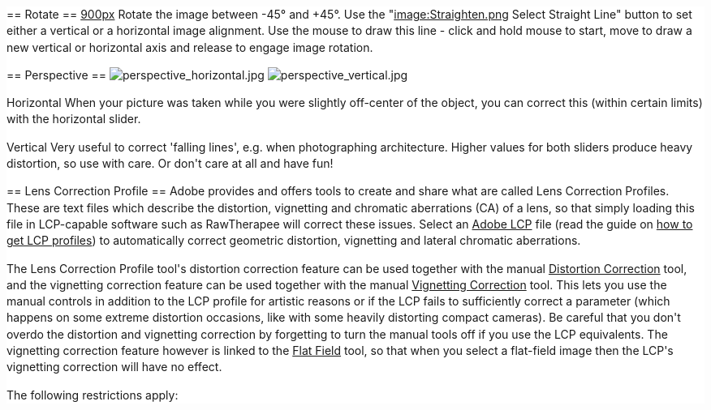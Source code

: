 
== Rotate == [900px](image:rotate.jpg "wikilink") Rotate the image
between -45° and +45°. Use the
"[image:Straighten.png](image:Straighten.png "wikilink") Select Straight
Line" button to set either a vertical or a horizontal image alignment.
Use the mouse to draw this line - click and hold mouse to start, move to
draw a new vertical or horizontal axis and release to engage image
rotation.


== Perspective ==
<img src="perspective_horizontal.jpg" title="perspective_horizontal.jpg"
width="900" alt="perspective_horizontal.jpg" />
<img src="perspective_vertical.jpg" title="perspective_vertical.jpg"
width="900" alt="perspective_vertical.jpg" />

Horizontal
When your picture was taken while you were slightly off-center of the
object, you can correct this (within certain limits) with the horizontal
slider.

Vertical
Very useful to correct 'falling lines', e.g. when photographing
architecture. Higher values for both sliders produce heavy distortion,
so use with care. Or don't care at all and have fun!


== Lens Correction Profile == Adobe provides and offers tools to create
and share what are called Lens Correction Profiles. These are text files
which describe the distortion, vignetting and chromatic aberrations (CA)
of a lens, so that simply loading this file in LCP-capable software such
as RawTherapee will correct these issues. Select an [Adobe
LCP](http://www.adobe.com/products/photoshop/extend.displayTab2.html#resources)
file (read the guide on [how to get LCP
profiles](How_to_get_LCP_and_DCP_profiles "wikilink")) to automatically
correct geometric distortion, vignetting and lateral chromatic
aberrations.

The Lens Correction Profile tool's distortion correction feature can be
used together with the manual [Distortion
Correction](Lens/Geometry#Distortion_Correction "wikilink") tool, and
the vignetting correction feature can be used together with the manual
[Vignetting Correction](Lens/Geometry#Vignetting_Correction "wikilink")
tool. This lets you use the manual controls in addition to the LCP
profile for artistic reasons or if the LCP fails to sufficiently correct
a parameter (which happens on some extreme distortion occasions, like
with some heavily distorting compact cameras). Be careful that you don't
overdo the distortion and vignetting correction by forgetting to turn
the manual tools off if you use the LCP equivalents. The vignetting
correction feature however is linked to the [Flat
Field](Flat_Field "wikilink") tool, so that when you select a flat-field
image then the LCP's vignetting correction will have no effect.

The following restrictions apply:

